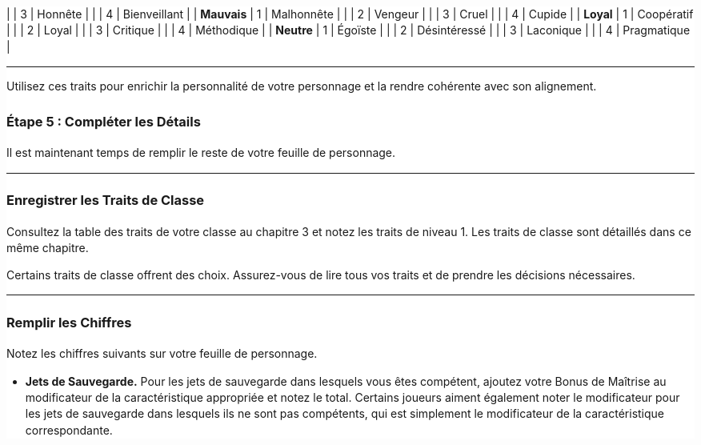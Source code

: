 |            | 3   | Honnête            |
|            | 4   | Bienveillant       |
| **Mauvais** | 1   | Malhonnête         |
|            | 2   | Vengeur            |
|            | 3   | Cruel              |
|            | 4   | Cupide             |
| **Loyal**   | 1   | Coopératif         |
|            | 2   | Loyal              |
|            | 3   | Critique           |
|            | 4   | Méthodique         |
| **Neutre**  | 1   | Égoïste           |
|            | 2   | Désintéressé       |
|            | 3   | Laconique          |
|            | 4   | Pragmatique        |

---

Utilisez ces traits pour enrichir la personnalité de votre personnage et la rendre cohérente avec son alignement.

### Étape 5 : Compléter les Détails

Il est maintenant temps de remplir le reste de votre feuille de personnage.

---

### Enregistrer les Traits de Classe

Consultez la table des traits de votre classe au chapitre 3 et notez les traits de niveau 1. Les traits de classe sont détaillés dans ce même chapitre.

Certains traits de classe offrent des choix. Assurez-vous de lire tous vos traits et de prendre les décisions nécessaires.

---

### Remplir les Chiffres

Notez les chiffres suivants sur votre feuille de personnage.

- **Jets de Sauvegarde.** Pour les jets de sauvegarde dans lesquels vous êtes compétent, ajoutez votre Bonus de Maîtrise au modificateur de la caractéristique appropriée et notez le total. Certains joueurs aiment également noter le modificateur pour les jets de sauvegarde dans lesquels ils ne sont pas compétents, qui est simplement le modificateur de la caractéristique correspondante.
  